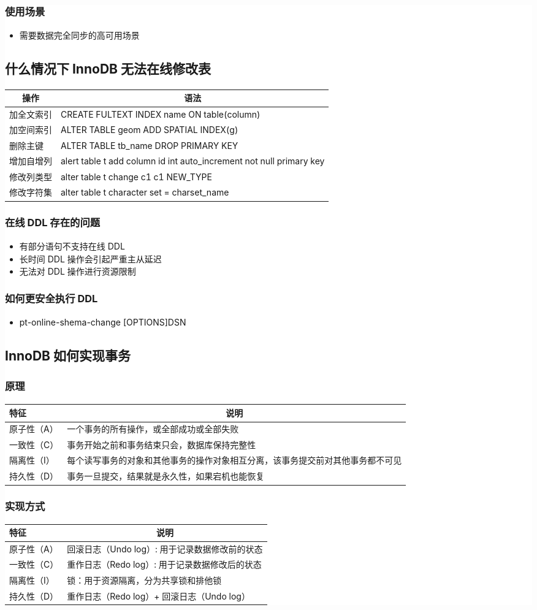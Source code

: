 ### 使用场景

* 需要数据完全同步的高可用场景

## 什么情况下 InnoDB 无法在线修改表

|操作|语法|
|-|-|
|加全文索引|CREATE FULTEXT INDEX name ON table(column)|
|加空间索引|ALTER TABLE geom ADD SPATIAL INDEX(g)|
|删除主键|ALTER TABLE tb_name DROP PRIMARY KEY|
|增加自增列|alert table t add column id int auto_increment not null primary key|
|修改列类型|alter table t change c1 c1 NEW_TYPE|
|修改字符集|alter table t character set = charset_name|

### 在线 DDL 存在的问题

* 有部分语句不支持在线 DDL
* 长时间 DDL 操作会引起严重主从延迟
* 无法对 DDL 操作进行资源限制

### 如何更安全执行 DDL

* pt-online-shema-change [OPTIONS]DSN

## InnoDB 如何实现事务

### 原理

|特征|说明|
|:----- |-----|
|原子性（A）|一个事务的所有操作，或全部成功或全部失败|
|一致性（C）|事务开始之前和事务结束只会，数据库保持完整性
|隔离性（I）|每个读写事务的对象和其他事务的操作对象相互分离，该事务提交前对其他事务都不可见
|持久性（D）|事务一旦提交，结果就是永久性，如果宕机也能恢复

### 实现方式

|特征|说明|
|:----- |-----|
|原子性（A）|回滚日志（Undo log）: 用于记录数据修改前的状态|
|一致性（C）|重作日志（Redo log）: 用于记录数据修改后的状态|
|隔离性（I）|锁：用于资源隔离，分为共享锁和排他锁|
|持久性（D）|重作日志（Redo log）+ 回滚日志（Undo log）
